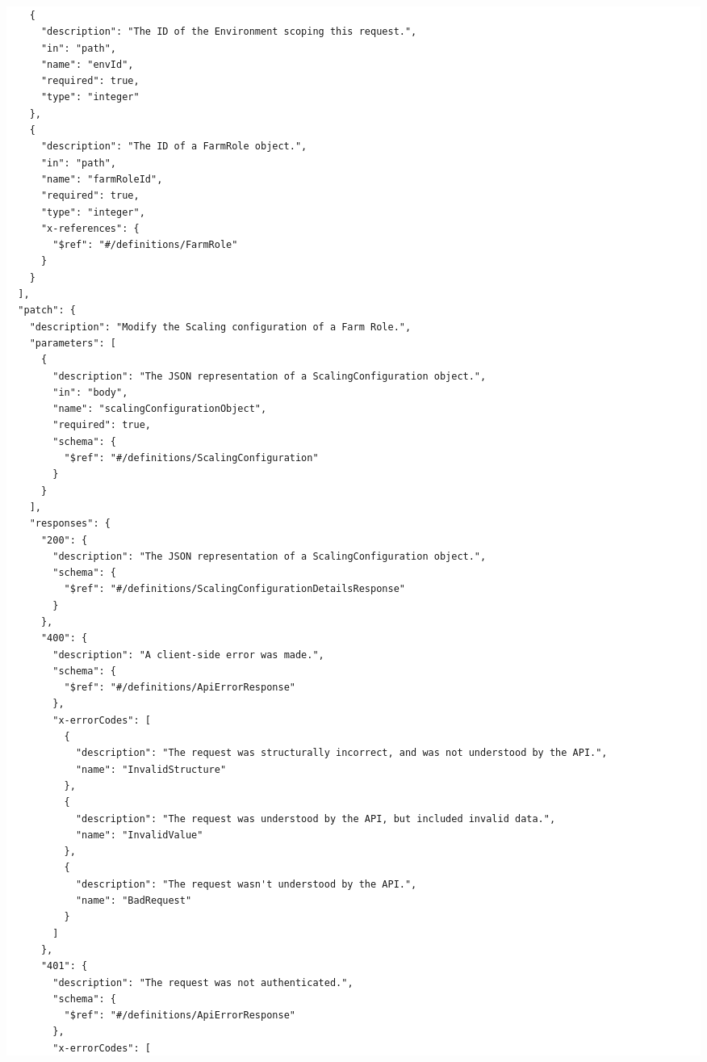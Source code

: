         {
          "description": "The ID of the Environment scoping this request.", 
          "in": "path", 
          "name": "envId", 
          "required": true, 
          "type": "integer"
        }, 
        {
          "description": "The ID of a FarmRole object.", 
          "in": "path", 
          "name": "farmRoleId", 
          "required": true, 
          "type": "integer", 
          "x-references": {
            "$ref": "#/definitions/FarmRole"
          }
        }
      ], 
      "patch": {
        "description": "Modify the Scaling configuration of a Farm Role.", 
        "parameters": [
          {
            "description": "The JSON representation of a ScalingConfiguration object.", 
            "in": "body", 
            "name": "scalingConfigurationObject", 
            "required": true, 
            "schema": {
              "$ref": "#/definitions/ScalingConfiguration"
            }
          }
        ], 
        "responses": {
          "200": {
            "description": "The JSON representation of a ScalingConfiguration object.", 
            "schema": {
              "$ref": "#/definitions/ScalingConfigurationDetailsResponse"
            }
          }, 
          "400": {
            "description": "A client-side error was made.", 
            "schema": {
              "$ref": "#/definitions/ApiErrorResponse"
            }, 
            "x-errorCodes": [
              {
                "description": "The request was structurally incorrect, and was not understood by the API.", 
                "name": "InvalidStructure"
              }, 
              {
                "description": "The request was understood by the API, but included invalid data.", 
                "name": "InvalidValue"
              }, 
              {
                "description": "The request wasn't understood by the API.", 
                "name": "BadRequest"
              }
            ]
          }, 
          "401": {
            "description": "The request was not authenticated.", 
            "schema": {
              "$ref": "#/definitions/ApiErrorResponse"
            }, 
            "x-errorCodes": [